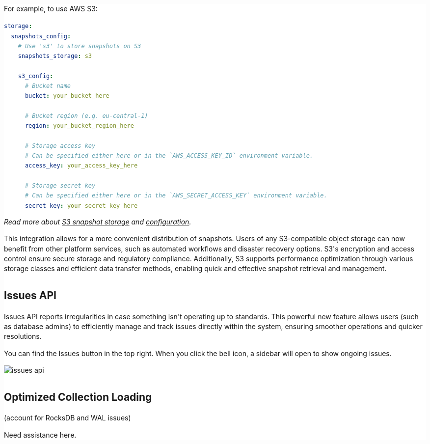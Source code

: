 For example, to use AWS S3:

```yaml
storage:
  snapshots_config:
    # Use 's3' to store snapshots on S3
    snapshots_storage: s3

    s3_config:
      # Bucket name
      bucket: your_bucket_here

      # Bucket region (e.g. eu-central-1)
      region: your_bucket_region_here

      # Storage access key
      # Can be specified either here or in the `AWS_ACCESS_KEY_ID` environment variable.
      access_key: your_access_key_here

      # Storage secret key
      # Can be specified either here or in the `AWS_SECRET_ACCESS_KEY` environment variable.
      secret_key: your_secret_key_here
```

*Read more about [S3 snapshot storage](https://qdrant.tech/documentation/concepts/snapshots/#s3) and [configuration](https://qdrant.tech/documentation/guides/configuration/).*

This integration allows for a more convenient distribution of snapshots. Users of any S3-compatible object storage can now benefit from other platform services, such as automated workflows and disaster recovery options. S3's encryption and access control ensure secure storage and regulatory compliance. Additionally, S3 supports performance optimization through various storage classes and efficient data transfer methods, enabling quick and effective snapshot retrieval and management.

## Issues API 
Issues API reports irregularities in case something isn't operating up to standards. This powerful new feature allows users (such as database admins) to efficiently manage and track issues directly within the system, ensuring smoother operations and quicker resolutions.

You can find the Issues button in the top right. When you click the bell icon, a sidebar will open to show ongoing issues.

![issues api](/blog/qdrant-1.10.x/issues.png)


## Optimized Collection Loading 

(account for RocksDB and WAL issues)

Need assistance here.
